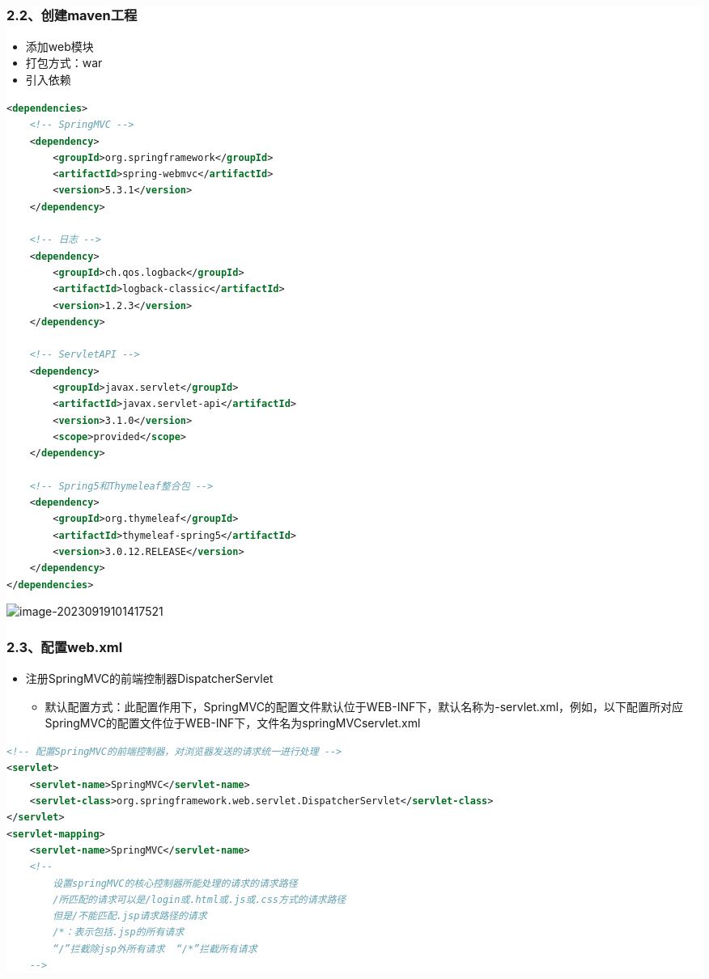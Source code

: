 

### 2.2、创建maven工程

- 添加web模块
- 打包方式：war
- 引入依赖

```xml
<dependencies>
    <!-- SpringMVC -->
    <dependency>
        <groupId>org.springframework</groupId>
        <artifactId>spring-webmvc</artifactId>
        <version>5.3.1</version>
    </dependency>

    <!-- 日志 -->
    <dependency>
        <groupId>ch.qos.logback</groupId>
        <artifactId>logback-classic</artifactId>
        <version>1.2.3</version>
    </dependency>

    <!-- ServletAPI -->
    <dependency>
        <groupId>javax.servlet</groupId>
        <artifactId>javax.servlet-api</artifactId>
        <version>3.1.0</version>
        <scope>provided</scope>
    </dependency>

    <!-- Spring5和Thymeleaf整合包 -->
    <dependency>
        <groupId>org.thymeleaf</groupId>
        <artifactId>thymeleaf-spring5</artifactId>
        <version>3.0.12.RELEASE</version>
    </dependency>
</dependencies>
```

![image-20230919101417521](https://zcw-typora.oss-cn-nanjing.aliyuncs.com/image-20230919101417521.png)



### 2.3、配置web.xml

- 注册SpringMVC的前端控制器DispatcherServlet

  - 默认配置方式：此配置作用下，SpringMVC的配置文件默认位于WEB-INF下，默认名称为-servlet.xml，例如，以下配置所对应SpringMVC的配置文件位于WEB-INF下，文件名为springMVCservlet.xml


```xml
<!-- 配置SpringMVC的前端控制器，对浏览器发送的请求统一进行处理 -->
<servlet>
    <servlet-name>SpringMVC</servlet-name>
    <servlet-class>org.springframework.web.servlet.DispatcherServlet</servlet-class>
</servlet>
<servlet-mapping>
    <servlet-name>SpringMVC</servlet-name>
    <!--
        设置springMVC的核心控制器所能处理的请求的请求路径
        /所匹配的请求可以是/login或.html或.js或.css方式的请求路径
        但是/不能匹配.jsp请求路径的请求
        /*：表示包括.jsp的所有请求
        “/”拦截除jsp外所有请求  “/*”拦截所有请求
    -->
```